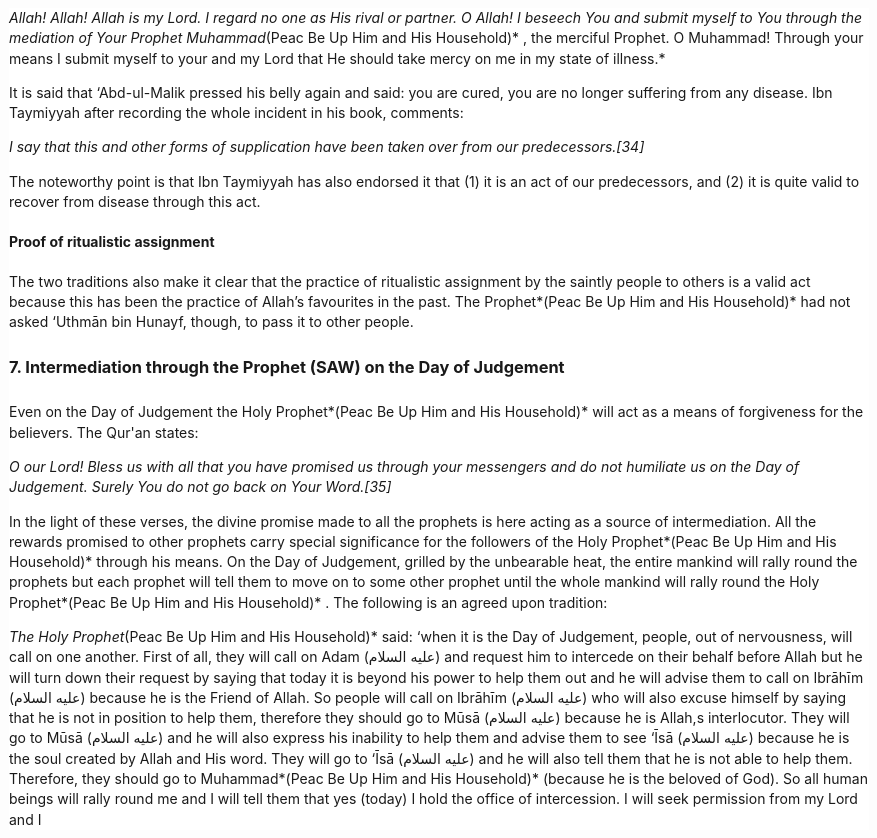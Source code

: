 *Allah! Allah! Allah is my Lord. I regard no one as His rival or
partner. O Allah! I beseech You and submit myself to You through the
mediation of Your Prophet Muhammad*(Peac Be Up Him and His Household)* ,
the merciful Prophet. O Muhammad! Through your means I submit myself to
your and my Lord that He should take mercy on me in my state of
illness.*

It is said that ‘Abd-ul-Malik pressed his belly again and said: you are
cured, you are no longer suffering from any disease. Ibn Taymiyyah after
recording the whole incident in his book, comments:

*I say that this and other forms of supplication have been taken over
from our predecessors.[34]*

The noteworthy point is that Ibn Taymiyyah has also endorsed it that (1)
it is an act of our predecessors, and (2) it is quite valid to recover
from disease through this act.

#### Proof of ritualistic assignment

####

The two traditions also make it clear that the practice of ritualistic
assignment by the saintly people to others is a valid act because this
has been the practice of Allah’s favourites in the past. The
Prophet*(Peac Be Up Him and His Household)* had not asked ‘Uthmān bin
Hunayf, though, to pass it to other people.

### 7. Intermediation through the Prophet (SAW) on the Day of Judgement

###

Even on the Day of Judgement the Holy Prophet*(Peac Be Up Him and His
Household)* will act as a means of forgiveness for the believers. The
Qur'an states:

*O our Lord! Bless us with all that you have promised us through your
messengers and do not humiliate us on the Day of Judgement. Surely You
do not go back on Your Word.[35]*

In the light of these verses, the divine promise made to all the
prophets is here acting as a source of intermediation. All the rewards
promised to other prophets carry special significance for the followers
of the Holy Prophet*(Peac Be Up Him and His Household)* through his
means. On the Day of Judgement, grilled by the unbearable heat, the
entire mankind will rally round the prophets but each prophet will tell
them to move on to some other prophet until the whole mankind will rally
round the Holy Prophet*(Peac Be Up Him and His Household)* . The
following is an agreed upon tradition:

*The Holy Prophet*(Peac Be Up Him and His Household)* said: ‘when it is
the Day of Judgement, people, out of nervousness, will call on one
another. First of all, they will call on Adam (عليه السلام) and request
him to intercede on their behalf before Allah but he will turn down
their request by saying that today it is beyond his power to help them
out and he will advise them to call on Ibrāhīm (عليه السلام) because he
is the Friend of Allah. So people will call on Ibrāhīm (عليه السلام) who
will also excuse himself by saying that he is not in position to help
them, therefore they should go to Mūsā (عليه السلام) because he is
Allah,s interlocutor. They will go to Mūsā (عليه السلام) and he will
also express his inability to help them and advise them to see ‘Īsā
(عليه السلام) because he is the soul created by Allah and His word. They
will go to ‘Īsā (عليه السلام) and he will also tell them that he is not
able to help them. Therefore, they should go to Muhammad*(Peac Be Up Him
and His Household)* (because he is the beloved of God). So all human
beings will rally round me and I will tell them that yes (today) I hold
the office of intercession. I will seek permission from my Lord and I